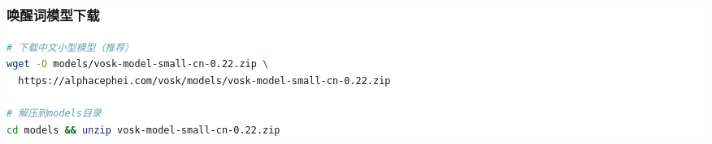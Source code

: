 ### 唤醒词模型下载

```bash
# 下载中文小型模型（推荐）
wget -O models/vosk-model-small-cn-0.22.zip \
  https://alphacephei.com/vosk/models/vosk-model-small-cn-0.22.zip

# 解压到models目录
cd models && unzip vosk-model-small-cn-0.22.zip
```